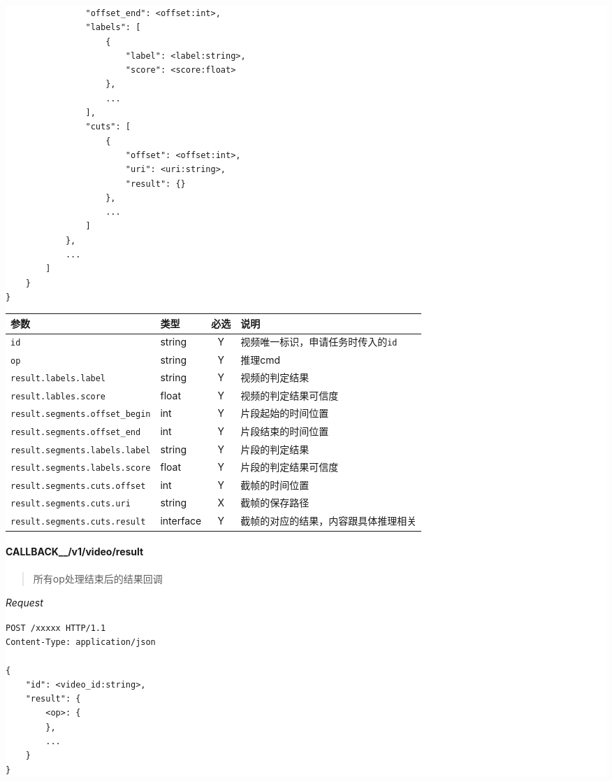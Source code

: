 ```
				"offset_end": <offset:int>,
				"labels": [
					{
						"label": <label:string>,
						"score": <score:float>
					},
					...
				],
				"cuts": [
					{
						"offset": <offset:int>,
						"uri": <uri:string>,
						"result": {}
					},
					...
				]	
			},
			...
		]
	}
}
```

| 参数 | 类型 | 必选 | 说明 |
| :--- | :--- | :---: | :--- |
| `id` | string | Y | 视频唯一标识，申请任务时传入的`id` |
| `op` | string | Y | 推理cmd |
| `result.labels.label` | string | Y | 视频的判定结果 |
| `result.lables.score` | float | Y | 视频的判定结果可信度 |
| `result.segments.offset_begin` | int | Y | 片段起始的时间位置 |
| `result.segments.offset_end` | int | Y | 片段结束的时间位置 |
| `result.segments.labels.label` | string | Y | 片段的判定结果 |
| `result.segments.labels.score` | float | Y | 片段的判定结果可信度 |
| `result.segments.cuts.offset` | int | Y | 截帧的时间位置 |
| `result.segments.cuts.uri` | string | X | 截帧的保存路径 |
| `result.segments.cuts.result` | interface | Y | 截帧的对应的结果，内容跟具体推理相关 |


#### CALLBACK__/v1/video/result

> 所有op处理结束后的结果回调

*Request*

```
POST /xxxxx HTTP/1.1
Content-Type: application/json

{
	"id": <video_id:string>,
	"result": {
		<op>: {
		},
		...
	}
}
```
